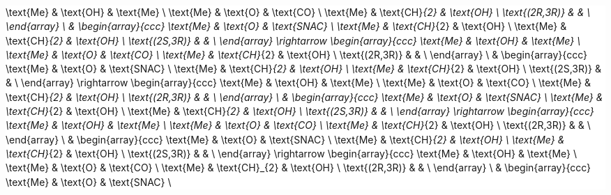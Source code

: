 \text{Me} & \text{OH} & \text{Me} \\
\text{Me} & \text{O} & \text{CO} \\
\text{Me} & \text{CH}_{2} & \text{OH} \\
\text{(2R,3R)} & & \\
\end{array}
\\
& \begin{array}{ccc}
\text{Me} & \text{O} & \text{SNAC} \\
\text{Me} & \text{CH}_{2} & \text{OH} \\
\text{Me} & \text{CH}_{2} & \text{OH} \\
\text{(2S,3R)} & & \\
\end{array}
\rightarrow
\begin{array}{ccc}
\text{Me} & \text{OH} & \text{Me} \\
\text{Me} & \text{O} & \text{CO} \\
\text{Me} & \text{CH}_{2} & \text{OH} \\
\text{(2R,3R)} & & \\
\end{array}
\\
& \begin{array}{ccc}
\text{Me} & \text{O} & \text{SNAC} \\
\text{Me} & \text{CH}_{2} & \text{OH} \\
\text{Me} & \text{CH}_{2} & \text{OH} \\
\text{(2S,3R)} & & \\
\end{array}
\rightarrow
\begin{array}{ccc}
\text{Me} & \text{OH} & \text{Me} \\
\text{Me} & \text{O} & \text{CO} \\
\text{Me} & \text{CH}_{2} & \text{OH} \\
\text{(2R,3R)} & & \\
\end{array}
\\
& \begin{array}{ccc}
\text{Me} & \text{O} & \text{SNAC} \\
\text{Me} & \text{CH}_{2} & \text{OH} \\
\text{Me} & \text{CH}_{2} & \text{OH} \\
\text{(2S,3R)} & & \\
\end{array}
\rightarrow
\begin{array}{ccc}
\text{Me} & \text{OH} & \text{Me} \\
\text{Me} & \text{O} & \text{CO} \\
\text{Me} & \text{CH}_{2} & \text{OH} \\
\text{(2R,3R)} & & \\
\end{array}
\\
& \begin{array}{ccc}
\text{Me} & \text{O} & \text{SNAC} \\
\text{Me} & \text{CH}_{2} & \text{OH} \\
\text{Me} & \text{CH}_{2} & \text{OH} \\
\text{(2S,3R)} & & \\
\end{array}
\rightarrow
\begin{array}{ccc}
\text{Me} & \text{OH} & \text{Me} \\
\text{Me} & \text{O} & \text{CO} \\
\text{Me} & \text{CH}_{2} & \text{OH} \\
\text{(2R,3R)} & & \\
\end{array}
\\
& \begin{array}{ccc}
\text{Me} & \text{O} & \text{SNAC} \\